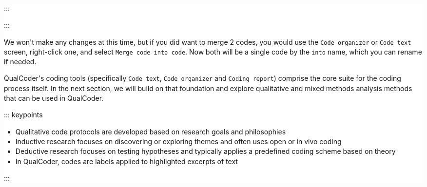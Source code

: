 :::

:::

We won't make any changes at this time, but if you did want to merge 2 codes, you would use the `Code organizer` or `Code text` screen, right-click one, and select `Merge code into code`. Now both will be a single code by the `into` name, which you can rename if needed.

QualCoder's coding tools (specifically `Code text`, `Code organizer` and `Coding report`) comprise the core suite for the coding process itself. In the next section, we will build on that foundation and explore qualitative and mixed methods analysis methods that can be used in QualCoder.

::: keypoints

-   Qualitative code protocols are developed based on research goals and  philosophies
-   Inductive research focuses on discovering or exploring themes and often uses open or in vivo coding
-   Deductive research focuses on testing hypotheses and typically applies a predefined coding scheme based on theory
-   In QualCoder, codes are labels applied to highlighted excerpts of text

:::
